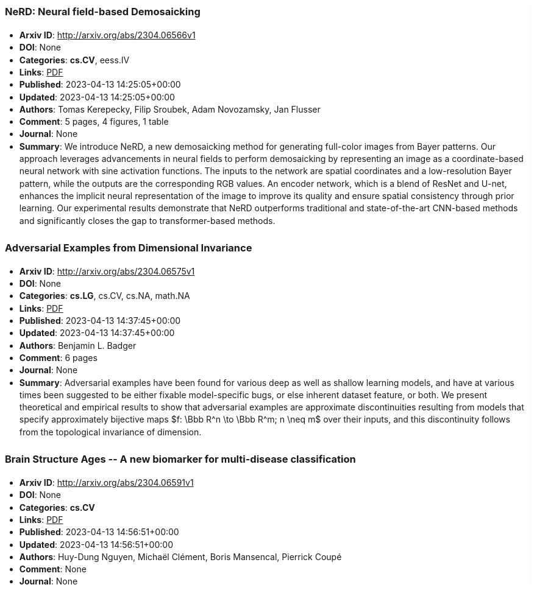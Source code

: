 ### NeRD: Neural field-based Demosaicking
- **Arxiv ID**: http://arxiv.org/abs/2304.06566v1
- **DOI**: None
- **Categories**: **cs.CV**, eess.IV
- **Links**: [PDF](http://arxiv.org/pdf/2304.06566v1)
- **Published**: 2023-04-13 14:25:05+00:00
- **Updated**: 2023-04-13 14:25:05+00:00
- **Authors**: Tomas Kerepecky, Filip Sroubek, Adam Novozamsky, Jan Flusser
- **Comment**: 5 pages, 4 figures, 1 table
- **Journal**: None
- **Summary**: We introduce NeRD, a new demosaicking method for generating full-color images from Bayer patterns. Our approach leverages advancements in neural fields to perform demosaicking by representing an image as a coordinate-based neural network with sine activation functions. The inputs to the network are spatial coordinates and a low-resolution Bayer pattern, while the outputs are the corresponding RGB values. An encoder network, which is a blend of ResNet and U-net, enhances the implicit neural representation of the image to improve its quality and ensure spatial consistency through prior learning. Our experimental results demonstrate that NeRD outperforms traditional and state-of-the-art CNN-based methods and significantly closes the gap to transformer-based methods.



### Adversarial Examples from Dimensional Invariance
- **Arxiv ID**: http://arxiv.org/abs/2304.06575v1
- **DOI**: None
- **Categories**: **cs.LG**, cs.CV, cs.NA, math.NA
- **Links**: [PDF](http://arxiv.org/pdf/2304.06575v1)
- **Published**: 2023-04-13 14:37:45+00:00
- **Updated**: 2023-04-13 14:37:45+00:00
- **Authors**: Benjamin L. Badger
- **Comment**: 6 pages
- **Journal**: None
- **Summary**: Adversarial examples have been found for various deep as well as shallow learning models, and have at various times been suggested to be either fixable model-specific bugs, or else inherent dataset feature, or both. We present theoretical and empirical results to show that adversarial examples are approximate discontinuities resulting from models that specify approximately bijective maps $f: \Bbb R^n \to \Bbb R^m; n \neq m$ over their inputs, and this discontinuity follows from the topological invariance of dimension.



### Brain Structure Ages -- A new biomarker for multi-disease classification
- **Arxiv ID**: http://arxiv.org/abs/2304.06591v1
- **DOI**: None
- **Categories**: **cs.CV**
- **Links**: [PDF](http://arxiv.org/pdf/2304.06591v1)
- **Published**: 2023-04-13 14:56:51+00:00
- **Updated**: 2023-04-13 14:56:51+00:00
- **Authors**: Huy-Dung Nguyen, Michaël Clément, Boris Mansencal, Pierrick Coupé
- **Comment**: None
- **Journal**: None